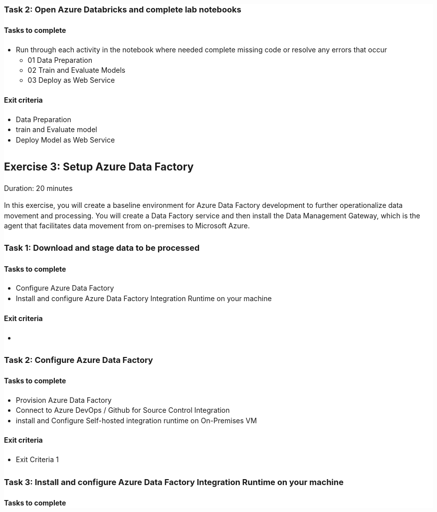 ### Task 2: Open Azure Databricks and complete lab notebooks

#### Tasks to complete

 - Run through each activity in the notebook where needed complete missing code or resolve any errors that occur
    -   01 Data Preparation
    -   02 Train and Evaluate Models
    -   03 Deploy as Web Service

#### Exit criteria 

 - Data Preparation 
 - train and Evaluate model
 - Deploy Model as Web Service

## Exercise 3: Setup Azure Data Factory

Duration: 20 minutes

In this exercise, you will create a baseline environment for Azure Data Factory development to further operationalize data movement and processing. You will create a Data Factory service and then install the Data Management Gateway, which is the agent that facilitates data movement from on-premises to Microsoft Azure.

### Task 1: Download and stage data to be processed

#### Tasks to complete

-   Configure Azure Data Factory
-   Install and configure Azure Data Factory Integration Runtime on your machine

#### Exit criteria 

-  

### Task 2: Configure Azure Data Factory

#### Tasks to complete

-   Provision Azure Data Factory
-   Connect to Azure DevOps / Github for Source Control Integration
-   install and Configure Self-hosted integration runtime on On-Premises VM

#### Exit criteria 

-   Exit Criteria 1

### Task 3: Install and configure Azure Data Factory Integration Runtime on your machine


#### Tasks to complete
